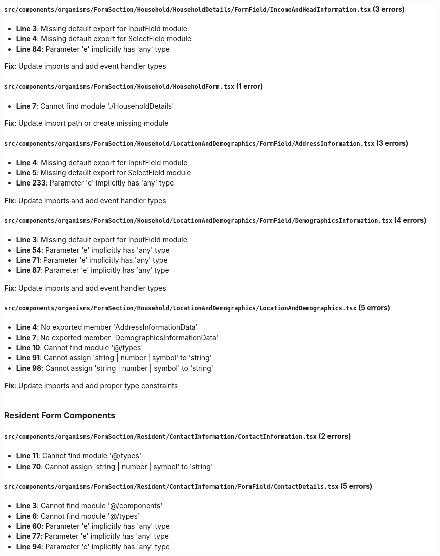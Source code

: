 #### `src/components/organisms/FormSection/Household/HouseholdDetails/FormField/IncomeAndHeadInformation.tsx` (3 errors)
- **Line 3**: Missing default export for InputField module
- **Line 4**: Missing default export for SelectField module
- **Line 84**: Parameter 'e' implicitly has 'any' type

**Fix**: Update imports and add event handler types

#### `src/components/organisms/FormSection/Household/HouseholdForm.tsx` (1 error)
- **Line 7**: Cannot find module './HouseholdDetails'

**Fix**: Update import path or create missing module

#### `src/components/organisms/FormSection/Household/LocationAndDemographics/FormField/AddressInformation.tsx` (3 errors)
- **Line 4**: Missing default export for InputField module
- **Line 5**: Missing default export for SelectField module
- **Line 233**: Parameter 'e' implicitly has 'any' type

**Fix**: Update imports and add event handler types

#### `src/components/organisms/FormSection/Household/LocationAndDemographics/FormField/DemographicsInformation.tsx` (4 errors)
- **Line 3**: Missing default export for InputField module
- **Line 54**: Parameter 'e' implicitly has 'any' type
- **Line 71**: Parameter 'e' implicitly has 'any' type
- **Line 87**: Parameter 'e' implicitly has 'any' type

**Fix**: Update imports and add event handler types

#### `src/components/organisms/FormSection/Household/LocationAndDemographics/LocationAndDemographics.tsx` (5 errors)
- **Line 4**: No exported member 'AddressInformationData'
- **Line 7**: No exported member 'DemographicsInformationData'
- **Line 10**: Cannot find module '@/types'
- **Line 91**: Cannot assign 'string | number | symbol' to 'string'
- **Line 98**: Cannot assign 'string | number | symbol' to 'string'

**Fix**: Update imports and add proper type constraints

---

### Resident Form Components

#### `src/components/organisms/FormSection/Resident/ContactInformation/ContactInformation.tsx` (2 errors)
- **Line 11**: Cannot find module '@/types'
- **Line 70**: Cannot assign 'string | number | symbol' to 'string'

#### `src/components/organisms/FormSection/Resident/ContactInformation/FormField/ContactDetails.tsx` (5 errors)
- **Line 3**: Cannot find module '@/components'
- **Line 6**: Cannot find module '@/types'
- **Line 60**: Parameter 'e' implicitly has 'any' type
- **Line 77**: Parameter 'e' implicitly has 'any' type
- **Line 94**: Parameter 'e' implicitly has 'any' type
